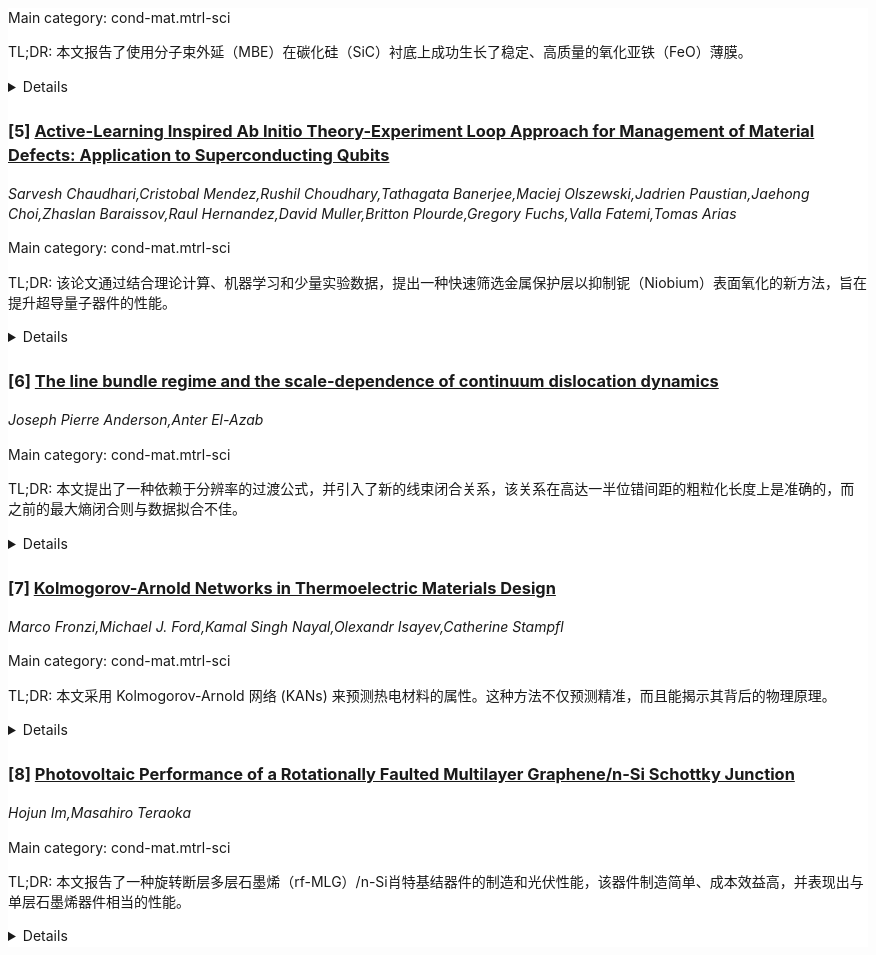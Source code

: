 Main category: cond-mat.mtrl-sci

TL;DR: 本文报告了使用分子束外延（MBE）在碳化硅（SiC）衬底上成功生长了稳定、高质量的氧化亚铁（FeO）薄膜。


<details><summary>Details</summary></details>


### [5] [Active-Learning Inspired Ab Initio Theory-Experiment Loop Approach for Management of Material Defects: Application to Superconducting Qubits](https://arxiv.org/abs/2510.02544)
*Sarvesh Chaudhari,Cristobal Mendez,Rushil Choudhary,Tathagata Banerjee,Maciej Olszewski,Jadrien Paustian,Jaehong Choi,Zhaslan Baraissov,Raul Hernandez,David Muller,Britton Plourde,Gregory Fuchs,Valla Fatemi,Tomas Arias*

Main category: cond-mat.mtrl-sci

TL;DR: 该论文通过结合理论计算、机器学习和少量实验数据，提出一种快速筛选金属保护层以抑制铌（Niobium）表面氧化的新方法，旨在提升超导量子器件的性能。


<details><summary>Details</summary></details>


### [6] [The line bundle regime and the scale-dependence of continuum dislocation dynamics](https://arxiv.org/abs/2510.02575)
*Joseph Pierre Anderson,Anter El-Azab*

Main category: cond-mat.mtrl-sci

TL;DR: 本文提出了一种依赖于分辨率的过渡公式，并引入了新的线束闭合关系，该关系在高达一半位错间距的粗粒化长度上是准确的，而之前的最大熵闭合则与数据拟合不佳。


<details><summary>Details</summary></details>


### [7] [Kolmogorov-Arnold Networks in Thermoelectric Materials Design](https://arxiv.org/abs/2510.02681)
*Marco Fronzi,Michael J. Ford,Kamal Singh Nayal,Olexandr Isayev,Catherine Stampfl*

Main category: cond-mat.mtrl-sci

TL;DR: 本文采用 Kolmogorov-Arnold 网络 (KANs) 来预测热电材料的属性。这种方法不仅预测精准，而且能揭示其背后的物理原理。


<details><summary>Details</summary></details>


### [8] [Photovoltaic Performance of a Rotationally Faulted Multilayer Graphene/n-Si Schottky Junction](https://arxiv.org/abs/2510.02786)
*Hojun Im,Masahiro Teraoka*

Main category: cond-mat.mtrl-sci

TL;DR: 本文报告了一种旋转断层多层石墨烯（rf-MLG）/n-Si肖特基结器件的制造和光伏性能，该器件制造简单、成本效益高，并表现出与单层石墨烯器件相当的性能。


<details><summary>Details</summary></details>
